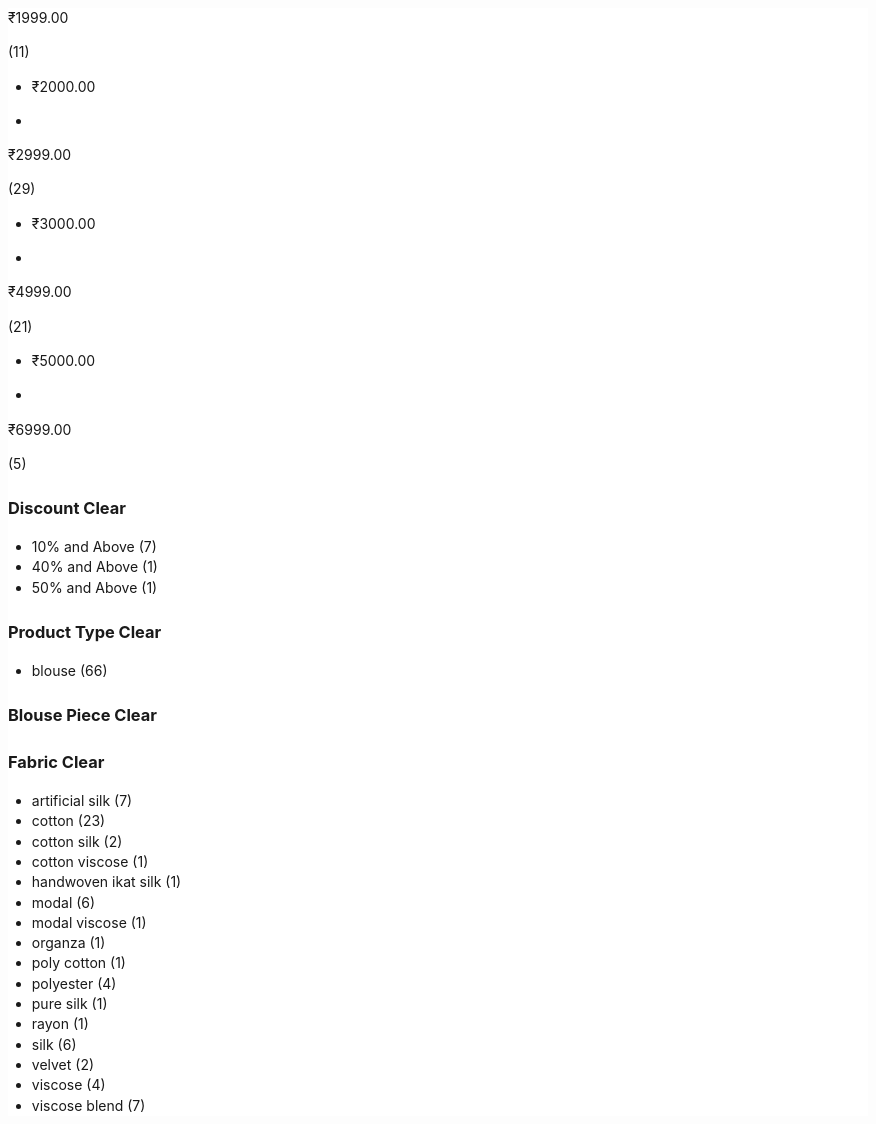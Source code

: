 ₹1999.00

(11)
- ₹2000.00

-

₹2999.00

(29)
- ₹3000.00

-

₹4999.00

(21)
- ₹5000.00

-

₹6999.00

(5)

### Discount Clear

- 10% and Above (7)
- 40% and Above (1)
- 50% and Above (1)

### Product Type Clear

- blouse (66)

### Blouse Piece Clear

### Fabric Clear

- artificial silk (7)
- cotton (23)
- cotton silk (2)
- cotton viscose (1)
- handwoven ikat silk (1)
- modal (6)
- modal viscose (1)
- organza (1)
- poly cotton (1)
- polyester (4)
- pure silk (1)
- rayon (1)
- silk (6)
- velvet (2)
- viscose (4)
- viscose blend (7)
